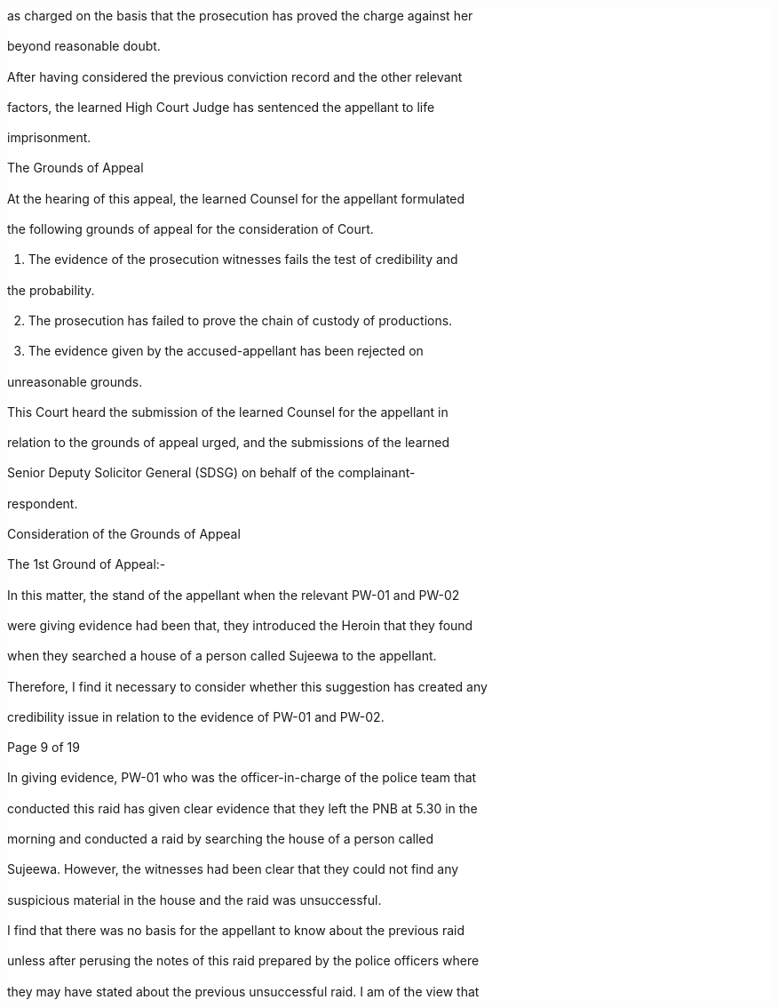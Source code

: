 as charged on the basis that the prosecution has proved the charge against her

beyond reasonable doubt.

After having considered the previous conviction record and the other relevant

factors, the learned High Court Judge has sentenced the appellant to life

imprisonment.

The Grounds of Appeal

At the hearing of this appeal, the learned Counsel for the appellant formulated

the following grounds of appeal for the consideration of Court.

1. The evidence of the prosecution witnesses fails the test of credibility and

the probability.

2. The prosecution has failed to prove the chain of custody of productions.

3. The evidence given by the accused-appellant has been rejected on

unreasonable grounds.

This Court heard the submission of the learned Counsel for the appellant in

relation to the grounds of appeal urged, and the submissions of the learned

Senior Deputy Solicitor General (SDSG) on behalf of the complainant-

respondent.

Consideration of the Grounds of Appeal

The 1st Ground of Appeal:-

In this matter, the stand of the appellant when the relevant PW-01 and PW-02

were giving evidence had been that, they introduced the Heroin that they found

when they searched a house of a person called Sujeewa to the appellant.

Therefore, I find it necessary to consider whether this suggestion has created any

credibility issue in relation to the evidence of PW-01 and PW-02.

Page 9 of 19

In giving evidence, PW-01 who was the officer-in-charge of the police team that

conducted this raid has given clear evidence that they left the PNB at 5.30 in the

morning and conducted a raid by searching the house of a person called

Sujeewa. However, the witnesses had been clear that they could not find any

suspicious material in the house and the raid was unsuccessful.

I find that there was no basis for the appellant to know about the previous raid

unless after perusing the notes of this raid prepared by the police officers where

they may have stated about the previous unsuccessful raid. I am of the view that
